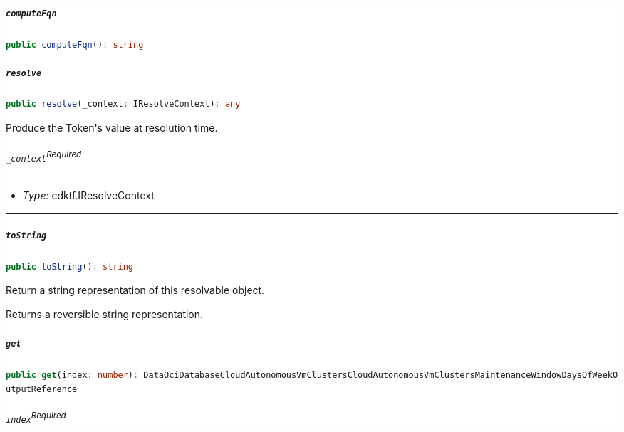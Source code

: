 ##### `computeFqn` <a name="computeFqn" id="rhizo-co-terraform-provider-oci.dataOciDatabaseCloudAutonomousVmClusters.DataOciDatabaseCloudAutonomousVmClustersCloudAutonomousVmClustersMaintenanceWindowDaysOfWeekList.computeFqn"></a>

```typescript
public computeFqn(): string
```

##### `resolve` <a name="resolve" id="rhizo-co-terraform-provider-oci.dataOciDatabaseCloudAutonomousVmClusters.DataOciDatabaseCloudAutonomousVmClustersCloudAutonomousVmClustersMaintenanceWindowDaysOfWeekList.resolve"></a>

```typescript
public resolve(_context: IResolveContext): any
```

Produce the Token's value at resolution time.

###### `_context`<sup>Required</sup> <a name="_context" id="rhizo-co-terraform-provider-oci.dataOciDatabaseCloudAutonomousVmClusters.DataOciDatabaseCloudAutonomousVmClustersCloudAutonomousVmClustersMaintenanceWindowDaysOfWeekList.resolve.parameter._context"></a>

- *Type:* cdktf.IResolveContext

---

##### `toString` <a name="toString" id="rhizo-co-terraform-provider-oci.dataOciDatabaseCloudAutonomousVmClusters.DataOciDatabaseCloudAutonomousVmClustersCloudAutonomousVmClustersMaintenanceWindowDaysOfWeekList.toString"></a>

```typescript
public toString(): string
```

Return a string representation of this resolvable object.

Returns a reversible string representation.

##### `get` <a name="get" id="rhizo-co-terraform-provider-oci.dataOciDatabaseCloudAutonomousVmClusters.DataOciDatabaseCloudAutonomousVmClustersCloudAutonomousVmClustersMaintenanceWindowDaysOfWeekList.get"></a>

```typescript
public get(index: number): DataOciDatabaseCloudAutonomousVmClustersCloudAutonomousVmClustersMaintenanceWindowDaysOfWeekOutputReference
```

###### `index`<sup>Required</sup> <a name="index" id="rhizo-co-terraform-provider-oci.dataOciDatabaseCloudAutonomousVmClusters.DataOciDatabaseCloudAutonomousVmClustersCloudAutonomousVmClustersMaintenanceWindowDaysOfWeekList.get.parameter.index"></a>
